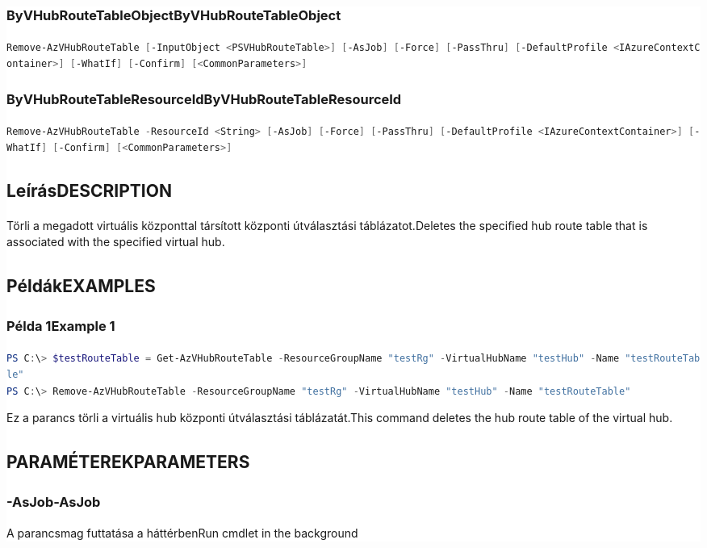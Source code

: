### <span data-ttu-id="e0b5f-107">ByVHubRouteTableObject</span><span class="sxs-lookup"><span data-stu-id="e0b5f-107">ByVHubRouteTableObject</span></span>
```powershell
Remove-AzVHubRouteTable [-InputObject <PSVHubRouteTable>] [-AsJob] [-Force] [-PassThru] [-DefaultProfile <IAzureContextContainer>] [-WhatIf] [-Confirm] [<CommonParameters>]
```

### <span data-ttu-id="e0b5f-108">ByVHubRouteTableResourceId</span><span class="sxs-lookup"><span data-stu-id="e0b5f-108">ByVHubRouteTableResourceId</span></span>
```powershell
Remove-AzVHubRouteTable -ResourceId <String> [-AsJob] [-Force] [-PassThru] [-DefaultProfile <IAzureContextContainer>] [-WhatIf] [-Confirm] [<CommonParameters>]
```

## <span data-ttu-id="e0b5f-109">Leírás</span><span class="sxs-lookup"><span data-stu-id="e0b5f-109">DESCRIPTION</span></span>
<span data-ttu-id="e0b5f-110">Törli a megadott virtuális központtal társított központi útválasztási táblázatot.</span><span class="sxs-lookup"><span data-stu-id="e0b5f-110">Deletes the specified hub route table that is associated with the specified virtual hub.</span></span>

## <span data-ttu-id="e0b5f-111">Példák</span><span class="sxs-lookup"><span data-stu-id="e0b5f-111">EXAMPLES</span></span>

### <span data-ttu-id="e0b5f-112">Példa 1</span><span class="sxs-lookup"><span data-stu-id="e0b5f-112">Example 1</span></span>
```powershell
PS C:\> $testRouteTable = Get-AzVHubRouteTable -ResourceGroupName "testRg" -VirtualHubName "testHub" -Name "testRouteTable"
PS C:\> Remove-AzVHubRouteTable -ResourceGroupName "testRg" -VirtualHubName "testHub" -Name "testRouteTable"
```

<span data-ttu-id="e0b5f-113">Ez a parancs törli a virtuális hub központi útválasztási táblázatát.</span><span class="sxs-lookup"><span data-stu-id="e0b5f-113">This command deletes the hub route table of the virtual hub.</span></span>

## <span data-ttu-id="e0b5f-114">PARAMÉTEREK</span><span class="sxs-lookup"><span data-stu-id="e0b5f-114">PARAMETERS</span></span>

### <span data-ttu-id="e0b5f-115">-AsJob</span><span class="sxs-lookup"><span data-stu-id="e0b5f-115">-AsJob</span></span>
<span data-ttu-id="e0b5f-116">A parancsmag futtatása a háttérben</span><span class="sxs-lookup"><span data-stu-id="e0b5f-116">Run cmdlet in the background</span></span>
